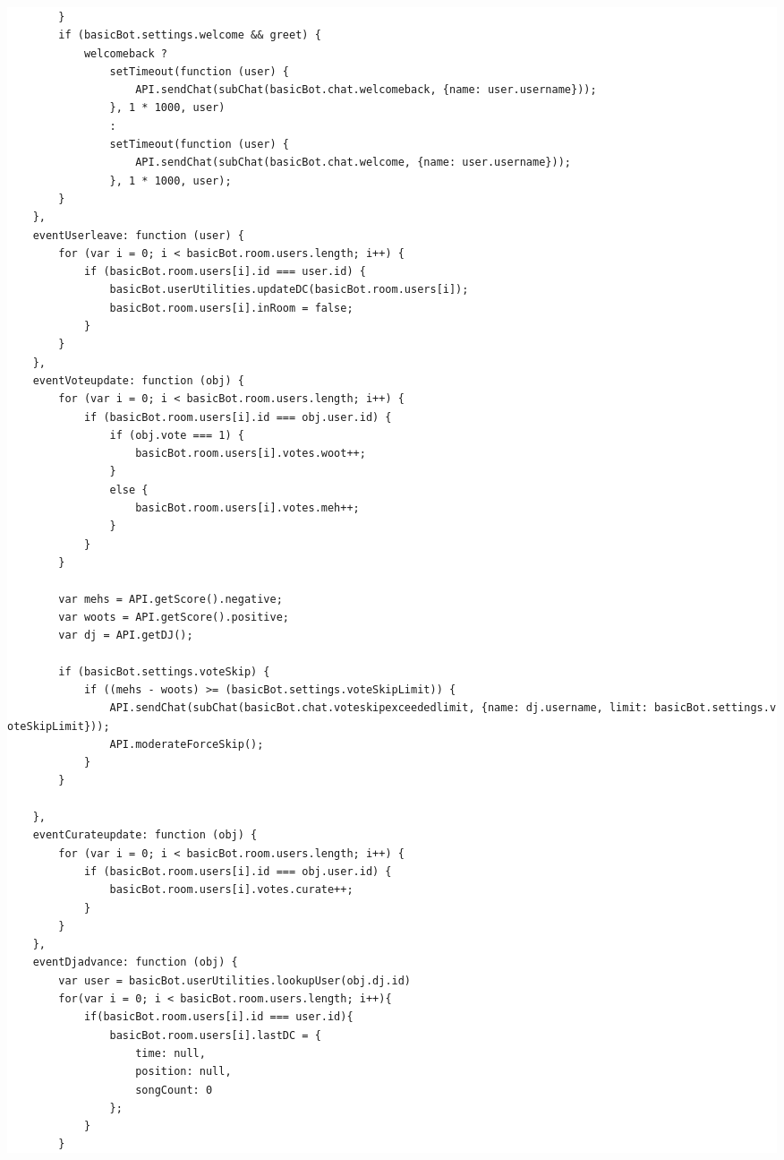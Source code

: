             }
            if (basicBot.settings.welcome && greet) {
                welcomeback ?
                    setTimeout(function (user) {
                        API.sendChat(subChat(basicBot.chat.welcomeback, {name: user.username}));
                    }, 1 * 1000, user)
                    :
                    setTimeout(function (user) {
                        API.sendChat(subChat(basicBot.chat.welcome, {name: user.username}));
                    }, 1 * 1000, user);
            }
        },
        eventUserleave: function (user) {
            for (var i = 0; i < basicBot.room.users.length; i++) {
                if (basicBot.room.users[i].id === user.id) {
                    basicBot.userUtilities.updateDC(basicBot.room.users[i]);
                    basicBot.room.users[i].inRoom = false;
                }
            }
        },
        eventVoteupdate: function (obj) {
            for (var i = 0; i < basicBot.room.users.length; i++) {
                if (basicBot.room.users[i].id === obj.user.id) {
                    if (obj.vote === 1) {
                        basicBot.room.users[i].votes.woot++;
                    }
                    else {
                        basicBot.room.users[i].votes.meh++;
                    }
                }
            }

            var mehs = API.getScore().negative;
            var woots = API.getScore().positive;
            var dj = API.getDJ();

            if (basicBot.settings.voteSkip) {
                if ((mehs - woots) >= (basicBot.settings.voteSkipLimit)) {
                    API.sendChat(subChat(basicBot.chat.voteskipexceededlimit, {name: dj.username, limit: basicBot.settings.voteSkipLimit}));
                    API.moderateForceSkip();
                }
            }

        },
        eventCurateupdate: function (obj) {
            for (var i = 0; i < basicBot.room.users.length; i++) {
                if (basicBot.room.users[i].id === obj.user.id) {
                    basicBot.room.users[i].votes.curate++;
                }
            }
        },
        eventDjadvance: function (obj) {
            var user = basicBot.userUtilities.lookupUser(obj.dj.id)
            for(var i = 0; i < basicBot.room.users.length; i++){
                if(basicBot.room.users[i].id === user.id){
                    basicBot.room.users[i].lastDC = {
                        time: null,
                        position: null,
                        songCount: 0
                    };
                }
            }
